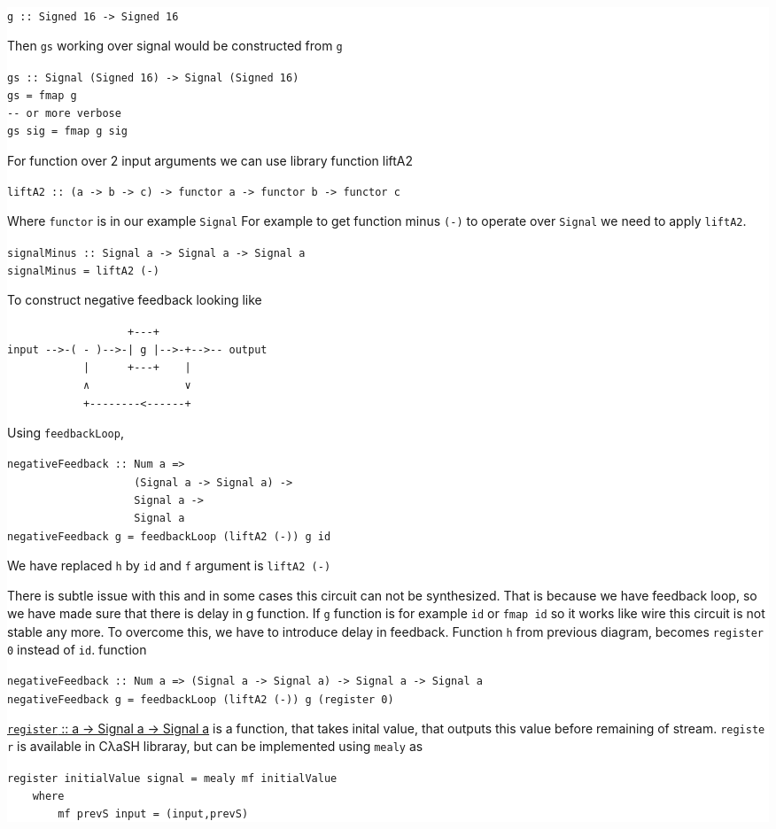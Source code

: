     g :: Signed 16 -> Signed 16

Then `gs` working over signal would be constructed from `g`

    gs :: Signal (Signed 16) -> Signal (Signed 16) 
    gs = fmap g
    -- or more verbose
    gs sig = fmap g sig

For function over 2 input arguments we can use library function liftA2

    liftA2 :: (a -> b -> c) -> functor a -> functor b -> functor c

Where `functor` is in our example `Signal` For example to get function
minus `(-)` to operate over `Signal` we need to apply `liftA2`.

    signalMinus :: Signal a -> Signal a -> Signal a
    signalMinus = liftA2 (-)

To construct negative feedback looking like

                       +---+
    input -->-( - )-->-| g |-->-+-->-- output 
                |      +---+    |
                ∧               ∨ 
                +--------<------+
                        

Using `feedbackLoop`,

    negativeFeedback :: Num a => 
                        (Signal a -> Signal a) -> 
                        Signal a ->
                        Signal a
    negativeFeedback g = feedbackLoop (liftA2 (-)) g id

We have replaced `h` by `id` and `f` argument is `liftA2 (-)`

There is subtle issue with this and in some cases this circuit can not
be synthesized. That is because we have feedback loop, so we have made
sure that there is delay in g function. If `g` function is for example
`id` or `fmap id` so it works like wire this circuit is not stable any
more. To overcome this, we have to introduce delay in feedback. Function
`h` from previous diagram, becomes `register 0` instead of `id`.
function

    negativeFeedback :: Num a => (Signal a -> Signal a) -> Signal a -> Signal a
    negativeFeedback g = feedbackLoop (liftA2 (-)) g (register 0)

[`register` :: a -&gt; Signal a -&gt; Signal
a](http://hackage.haskell.org/package/clash-prelude/docs/CLaSH-Signal.html#v:register)
is a function, that takes inital value, that outputs this value before
remaining of stream. `register` is available in CλaSH libraray, but can
be implemented using `mealy` as

    register initialValue signal = mealy mf initialValue 
        where 
            mf prevS input = (input,prevS)
